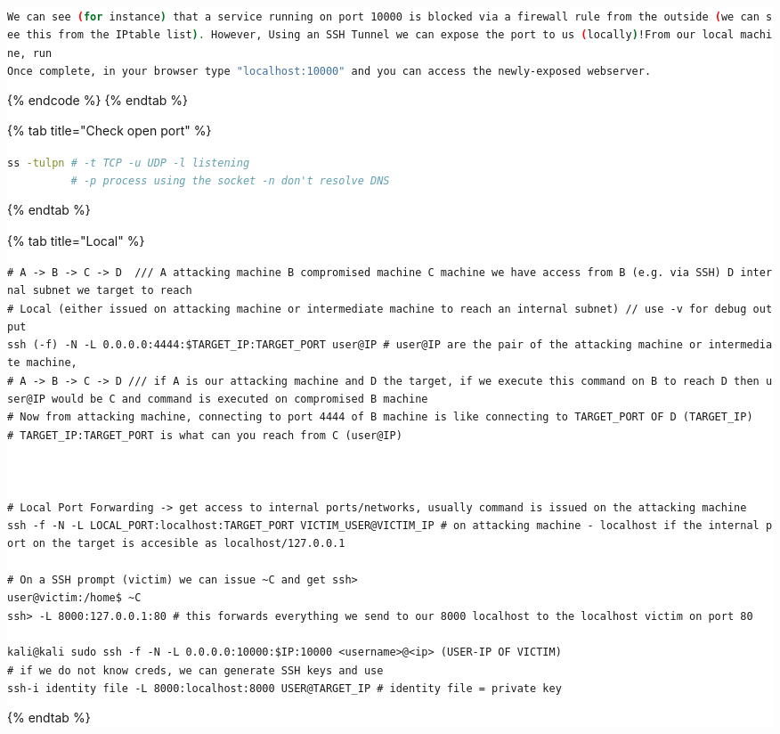 ```bash
We can see (for instance) that a service running on port 10000 is blocked via a firewall rule from the outside (we can see this from the IPtable list). However, Using an SSH Tunnel we can expose the port to us (locally)!From our local machine, run 
Once complete, in your browser type "localhost:10000" and you can access the newly-exposed webserver.
```
{% endcode %}
{% endtab %}

{% tab title="Check open port" %}
```bash
ss -tulpn # -t TCP -u UDP -l listening 
          # -p process using the socket -n don't resolve DNS
```
{% endtab %}

{% tab title="Local" %}
<pre class="language-bash" data-overflow="wrap"><code class="lang-bash"># A -> B -> C -> D  /// A attacking machine B compromised machine C machine we have access from B (e.g. via SSH) D internal subnet we target to reach
# Local (either issued on attacking machine or intermediate machine to reach an internal subnet) // use -v for debug output
ssh (-f) -N -L 0.0.0.0:4444:$TARGET_IP:TARGET_PORT user@IP # user@IP are the pair of the attacking machine or intermediate machine, 
# A -> B -> C -> D /// if A is our attacking machine and D the target, if we execute this command on B to reach D then user@IP would be C and command is executed on compromised B machine
# Now from attacking machine, connecting to port 4444 of B machine is like connecting to TARGET_PORT OF D (TARGET_IP)
# TARGET_IP:TARGET_PORT is what can you reach from C (user@IP)



# Local Port Forwarding -> get access to internal ports/networks, usually command is issued on the attacking machine
ssh -f -N -L LOCAL_PORT:localhost:TARGET_PORT VICTIM_USER@VICTIM_IP # on attacking machine - localhost if the internal port on the target is accesible as localhost/127.0.0.1
<strong>
</strong># On a SSH prompt (victim) we can issue ~C and get ssh>
user@victim:/home$ ~C
ssh> -L 8000:127.0.0.1:80 # this forwards everything we send to our 8000 localhost to the localhost victim on port 80
<strong>
</strong>kali@kali sudo ssh -f -N -L 0.0.0.0:10000:$IP:10000 &#x3C;username>@&#x3C;ip> (USER-IP OF VICTIM)
# if we do not know creds, we can generate SSH keys and use
ssh-i identity file -L 8000:localhost:8000 USER@TARGET_IP # identity file = private key
</code></pre>
{% endtab %}
